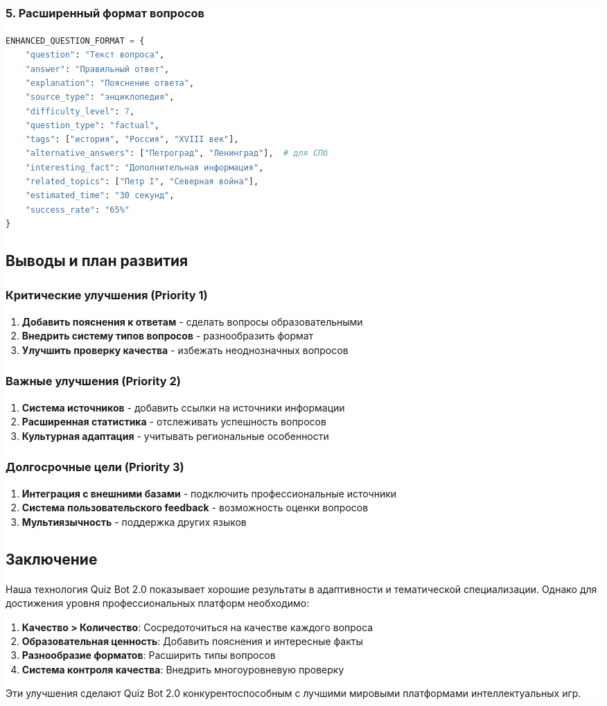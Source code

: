 ### 5. Расширенный формат вопросов
```python
ENHANCED_QUESTION_FORMAT = {
    "question": "Текст вопроса",
    "answer": "Правильный ответ",
    "explanation": "Пояснение ответа",
    "source_type": "энциклопедия",
    "difficulty_level": 7,
    "question_type": "factual",
    "tags": ["история", "Россия", "XVIII век"],
    "alternative_answers": ["Петроград", "Ленинград"],  # для СПб
    "interesting_fact": "Дополнительная информация",
    "related_topics": ["Петр I", "Северная война"],
    "estimated_time": "30 секунд",
    "success_rate": "65%"
}
```

## Выводы и план развития

### Критические улучшения (Priority 1)
1. **Добавить пояснения к ответам** - сделать вопросы образовательными
2. **Внедрить систему типов вопросов** - разнообразить формат
3. **Улучшить проверку качества** - избежать неоднозначных вопросов

### Важные улучшения (Priority 2)
1. **Система источников** - добавить ссылки на источники информации
2. **Расширенная статистика** - отслеживать успешность вопросов
3. **Культурная адаптация** - учитывать региональные особенности

### Долгосрочные цели (Priority 3)
1. **Интеграция с внешними базами** - подключить профессиональные источники
2. **Система пользовательского feedback** - возможность оценки вопросов
3. **Мультиязычность** - поддержка других языков

## Заключение

Наша технология Quiz Bot 2.0 показывает хорошие результаты в адаптивности и тематической специализации. Однако для достижения уровня профессиональных платформ необходимо:

1. **Качество > Количество**: Сосредоточиться на качестве каждого вопроса
2. **Образовательная ценность**: Добавить пояснения и интересные факты
3. **Разнообразие форматов**: Расширить типы вопросов
4. **Система контроля качества**: Внедрить многоуровневую проверку

Эти улучшения сделают Quiz Bot 2.0 конкурентоспособным с лучшими мировыми платформами интеллектуальных игр.